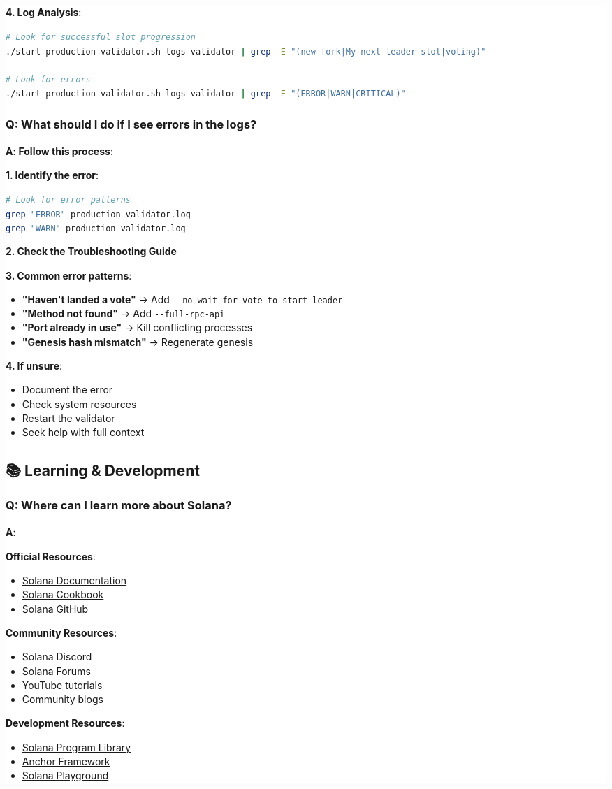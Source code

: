 **4. Log Analysis**:
```bash
# Look for successful slot progression
./start-production-validator.sh logs validator | grep -E "(new fork|My next leader slot|voting)"

# Look for errors
./start-production-validator.sh logs validator | grep -E "(ERROR|WARN|CRITICAL)"
```

### **Q: What should I do if I see errors in the logs?**

**A**: **Follow this process**:

**1. Identify the error**:
```bash
# Look for error patterns
grep "ERROR" production-validator.log
grep "WARN" production-validator.log
```

**2. Check the [Troubleshooting Guide](./TROUBLESHOOTING.md)**

**3. Common error patterns**:
- **"Haven't landed a vote"** → Add `--no-wait-for-vote-to-start-leader`
- **"Method not found"** → Add `--full-rpc-api`
- **"Port already in use"** → Kill conflicting processes
- **"Genesis hash mismatch"** → Regenerate genesis

**4. If unsure**:
- Document the error
- Check system resources
- Restart the validator
- Seek help with full context

## 📚 Learning & Development

### **Q: Where can I learn more about Solana?**

**A**: 

**Official Resources**:
- [Solana Documentation](https://docs.solana.com/)
- [Solana Cookbook](https://solanacookbook.com/)
- [Solana GitHub](https://github.com/solana-labs/solana)

**Community Resources**:
- Solana Discord
- Solana Forums
- YouTube tutorials
- Community blogs

**Development Resources**:
- [Solana Program Library](https://github.com/solana-labs/solana-program-library)
- [Anchor Framework](https://www.anchor-lang.com/)
- [Solana Playground](https://playground.solana.com/)

